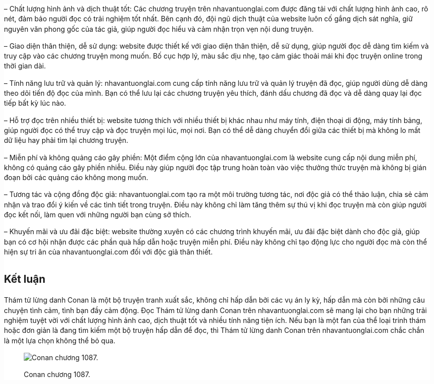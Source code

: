– Chất lượng hình ảnh và dịch thuật tốt: Các chương truyện trên nhavantuonglai.com được đăng tải với chất lượng hình ảnh cao, rõ nét, đảm bảo người đọc có trải nghiệm tốt nhất. Bên cạnh đó, đội ngũ dịch thuật của website luôn cố gắng dịch sát nghĩa, giữ nguyên văn phong gốc của tác giả, giúp người đọc hiểu và cảm nhận trọn vẹn nội dung truyện.

– Giao diện thân thiện, dễ sử dụng: website được thiết kế với giao diện thân thiện, dễ sử dụng, giúp người đọc dễ dàng tìm kiếm và truy cập vào các chương truyện mong muốn. Bố cục hợp lý, màu sắc dịu nhẹ, tạo cảm giác thoải mái khi đọc truyện online trong thời gian dài.

– Tính năng lưu trữ và quản lý: nhavantuonglai.com cung cấp tính năng lưu trữ và quản lý truyện đã đọc, giúp người dùng dễ dàng theo dõi tiến độ đọc của mình. Bạn có thể lưu lại các chương truyện yêu thích, đánh dấu chương đã đọc và dễ dàng quay lại đọc tiếp bất kỳ lúc nào.

– Hỗ trợ đọc trên nhiều thiết bị: website tương thích với nhiều thiết bị khác nhau như máy tính, điện thoại di động, máy tính bảng, giúp người đọc có thể truy cập và đọc truyện mọi lúc, mọi nơi. Bạn có thể dễ dàng chuyển đổi giữa các thiết bị mà không lo mất dữ liệu hay phải tìm lại chương truyện.

– Miễn phí và không quảng cáo gây phiền: Một điểm cộng lớn của nhavantuonglai.com là website cung cấp nội dung miễn phí, không có quảng cáo gây phiền nhiễu. Điều này giúp người đọc tập trung hoàn toàn vào việc thưởng thức truyện mà không bị gián đoạn bởi các quảng cáo không mong muốn.

– Tương tác và cộng đồng độc giả: nhavantuonglai.com tạo ra một môi trường tương tác, nơi độc giả có thể thảo luận, chia sẻ cảm nhận và trao đổi ý kiến về các tình tiết trong truyện. Điều này không chỉ làm tăng thêm sự thú vị khi đọc truyện mà còn giúp người đọc kết nối, làm quen với những người bạn cùng sở thích.

– Khuyến mãi và ưu đãi đặc biệt: website thường xuyên có các chương trình khuyến mãi, ưu đãi đặc biệt dành cho độc giả, giúp bạn có cơ hội nhận được các phần quà hấp dẫn hoặc truyện miễn phí. Điều này không chỉ tạo động lực cho người đọc mà còn thể hiện sự tri ân của nhavantuonglai.com đối với độc giả thân thiết.

## Kết luận

Thám tử lừng danh Conan là một bộ truyện tranh xuất sắc, không chỉ hấp dẫn bởi các vụ án ly kỳ, hấp dẫn mà còn bởi những câu chuyện tình cảm, tình bạn đầy cảm động. Đọc Thám tử lừng danh Conan trên nhavantuonglai.com sẽ mang lại cho bạn những trải nghiệm tuyệt vời với chất lượng hình ảnh cao, dịch thuật tốt và nhiều tính năng tiện ích. Nếu bạn là một fan của thể loại trinh thám hoặc đơn giản là đang tìm kiếm một bộ truyện hấp dẫn để đọc, thì Thám tử lừng danh Conan trên nhavantuonglai.com chắc chắn là một lựa chọn không thể bỏ qua.

<figure><img src="https://nhavantuonglai.com/image/cover/001-387.jpg" alt="Conan chương 1087." title="Conan chương 1087." height=100% width=100%><figcaption><p>Conan chương 1087.</p></figcaption></figure>